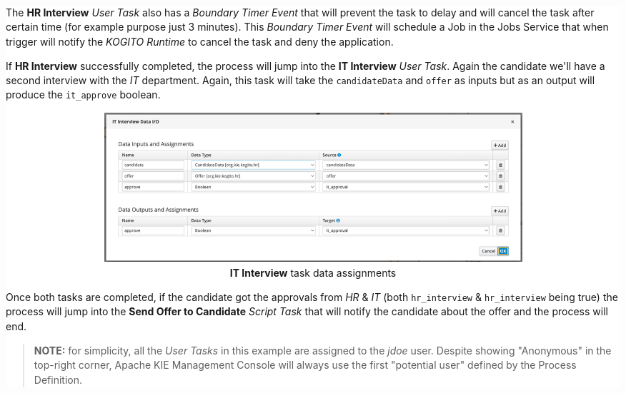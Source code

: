    </figure>
</div>

The **HR Interview** _User Task_ also has a _Boundary Timer Event_ that will prevent the task to delay and will cancel
the
task after certain time (for example purpose just 3 minutes). This _Boundary Timer Event_ will schedule a Job in the
Jobs Service
that when trigger will notify the _KOGITO Runtime_ to cancel the task and deny the application.

If **HR Interview** successfully completed, the process will jump into the **IT Interview** _User Task_. Again the
candidate
we'll have a second interview with the _IT_ department. Again, this task will take the `candidateData` and `offer` as
inputs
but as an output will produce the `it_approve` boolean.

<div style="text-align:center">
   <figure>
      <img width=75%  src="docs/images/it_interview_assignments.png" alt="IT Interview assignments">
      <br/>
      <figcaption><b>IT Interview</b> task data assignments</figcaption>
   </figure>
</div>

Once both tasks are completed, if the candidate got the approvals from _HR_ & _IT_ (both `hr_interview` & `hr_interview`
being true)
the process will jump into the **Send Offer to Candidate** _Script Task_ that will notify the candidate about the offer
and the process will end.

> **NOTE:** for simplicity, all the _User Tasks_ in this example are assigned to the _jdoe_ user. Despite showing "Anonymous" in the top-right corner, Apache KIE Management Console will always use the first "potential user" defined by the Process Definition.
